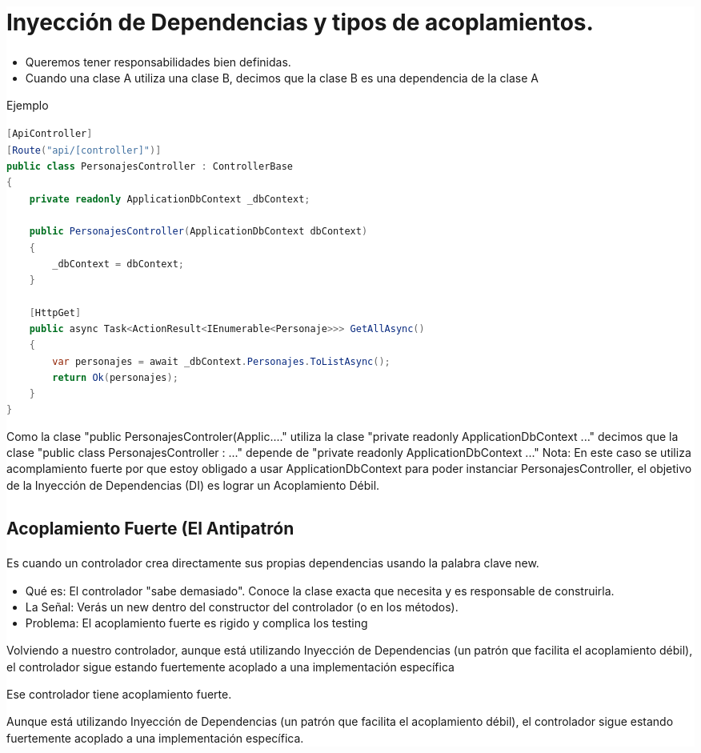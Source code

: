 # Inyección de Dependencias y tipos de acoplamientos.

- Queremos tener responsabilidades bien definidas.
- Cuando una clase A utiliza una clase B, decimos que la clase B es una dependencia
  de la clase A

Ejemplo

```csharp
[ApiController]
[Route("api/[controller]")]
public class PersonajesController : ControllerBase
{
    private readonly ApplicationDbContext _dbContext;

    public PersonajesController(ApplicationDbContext dbContext)
    {
        _dbContext = dbContext;
    }

    [HttpGet]
    public async Task<ActionResult<IEnumerable<Personaje>>> GetAllAsync()
    {
        var personajes = await _dbContext.Personajes.ToListAsync();
        return Ok(personajes);
    }
}
```

Como la clase "public PersonajesControler(Applic...." utiliza la clase "private readonly ApplicationDbContext ..." decimos que la clase "public class PersonajesController : ..." depende de "private readonly ApplicationDbContext ..."
Nota: En este caso se utiliza acomplamiento fuerte por que estoy obligado a usar ApplicationDbContext para poder instanciar PersonajesController, el objetivo de la Inyección de Dependencias (DI) es lograr un Acoplamiento Débil.

## Acoplamiento Fuerte (El Antipatrón

Es cuando un controlador crea directamente sus propias dependencias usando la palabra clave new.

- Qué es: El controlador "sabe demasiado". Conoce la clase exacta que necesita y es responsable de construirla.
- La Señal: Verás un new dentro del constructor del controlador (o en los métodos).
- Problema: El acoplamiento fuerte es rigido y complica los testing

Volviendo a nuestro controlador, aunque está utilizando Inyección de Dependencias (un patrón que facilita el acoplamiento débil), el controlador sigue estando fuertemente acoplado a una implementación específica

Ese controlador tiene acoplamiento fuerte.

Aunque está utilizando Inyección de Dependencias (un patrón que facilita el acoplamiento débil), el controlador sigue estando fuertemente acoplado a una implementación específica.

